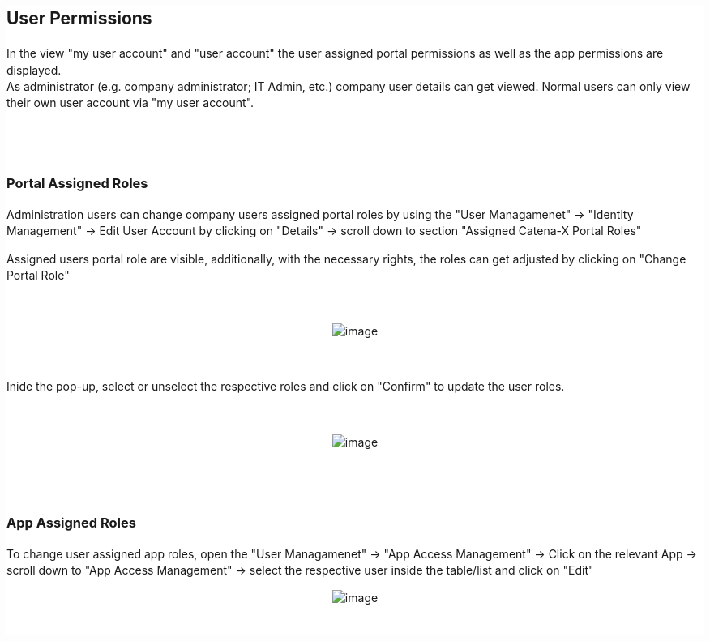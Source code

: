## User Permissions

In the view "my user account" and "user account" the user assigned portal permissions as well as the app permissions are displayed.
<br>
As administrator (e.g. company administrator; IT Admin, etc.) company user details can get viewed.
Normal users can only view their own user account via "my user account".

<br>
<br>

### Portal Assigned Roles

Administration users can change company users assigned portal roles by using the "User Managamenet" -> "Identity Management" -> Edit User Account by clicking on "Details" -> scroll down to section "Assigned Catena-X Portal Roles"
<br>

Assigned users portal role are visible, additionally, with the necessary rights, the roles can get adjusted by clicking on "Change Portal Role"

<br>

<p align="center">
<img width="686" alt="image" src="https://user-images.githubusercontent.com/94133633/229891450-5815f2ff-f62f-4824-ad73-9bb268457d62.png">
</p>

<br>

Inide the pop-up, select or unselect the respective roles and click on "Confirm" to update the user roles.

<br>

<p align="center">
<img width="627" alt="image" src="https://user-images.githubusercontent.com/94133633/229892041-c3a9a254-f6c3-4e01-8a2e-5c09c750b1f0.png">
</p>

<br>
<br>

### App Assigned Roles

To change user assigned app roles, open the "User Managamenet" -> "App Access Management" -> Click on the relevant App -> scroll down to "App Access Management" -> select the respective user inside the table/list and click on "Edit"
<br>

<p align="center">
<img width="982" alt="image" src="https://user-images.githubusercontent.com/94133633/210905735-2ceb54fc-5600-457b-983c-27ac99da537b.png">
</p>

<br>

